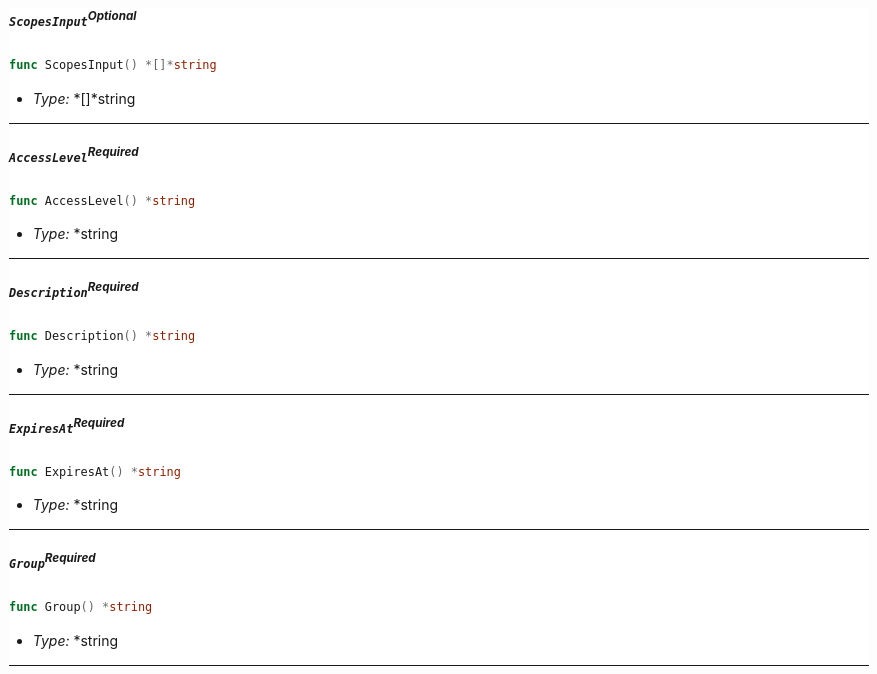 
##### `ScopesInput`<sup>Optional</sup> <a name="ScopesInput" id="@cdktf/provider-gitlab.groupAccessToken.GroupAccessToken.property.scopesInput"></a>

```go
func ScopesInput() *[]*string
```

- *Type:* *[]*string

---

##### `AccessLevel`<sup>Required</sup> <a name="AccessLevel" id="@cdktf/provider-gitlab.groupAccessToken.GroupAccessToken.property.accessLevel"></a>

```go
func AccessLevel() *string
```

- *Type:* *string

---

##### `Description`<sup>Required</sup> <a name="Description" id="@cdktf/provider-gitlab.groupAccessToken.GroupAccessToken.property.description"></a>

```go
func Description() *string
```

- *Type:* *string

---

##### `ExpiresAt`<sup>Required</sup> <a name="ExpiresAt" id="@cdktf/provider-gitlab.groupAccessToken.GroupAccessToken.property.expiresAt"></a>

```go
func ExpiresAt() *string
```

- *Type:* *string

---

##### `Group`<sup>Required</sup> <a name="Group" id="@cdktf/provider-gitlab.groupAccessToken.GroupAccessToken.property.group"></a>

```go
func Group() *string
```

- *Type:* *string

---
